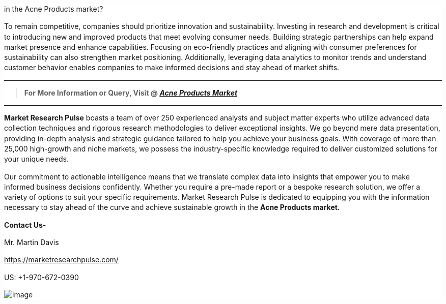 in the Acne Products market?</strong></p><p>To remain competitive, companies should prioritize innovation and sustainability. Investing in research and development is critical to introducing new and improved products that meet evolving consumer needs. Building strategic partnerships can help expand market presence and enhance capabilities. Focusing on eco-friendly practices and aligning with consumer preferences for sustainability can also strengthen market positioning. Additionally, leveraging data analytics to monitor trends and understand customer behavior enables companies to make informed decisions and stay ahead of market shifts.</p><hr /><blockquote><p><strong>For More Information or Query, Visit @&nbsp;<em><a href="https://marketresearchpulse.com/report/101017/acne-products-market?utm_source=Linkedin&utm_medium=0115">Acne Products Market</a></em></strong></p></blockquote><hr /><p><strong>Market Research Pulse</strong> boasts a team of over 250 experienced analysts and subject matter experts who utilize advanced data collection techniques and rigorous research methodologies to deliver exceptional insights. We go beyond mere data presentation, providing in-depth analysis and strategic guidance tailored to help you achieve your business goals. With coverage of more than 25,000 high-growth and niche markets, we possess the industry-specific knowledge required to deliver customized solutions for your unique needs.</p><p>Our commitment to actionable intelligence means that we translate complex data into insights that empower you to make informed business decisions confidently. Whether you require a pre-made report or a bespoke research solution, we offer a variety of options to suit your specific requirements. Market Research Pulse is dedicated to equipping you with the information necessary to stay ahead of the curve and achieve sustainable growth in the <strong>Acne Products market.</strong></p><p><strong>Contact Us-</strong></p><p>Mr. Martin Davis</p><p>https://marketresearchpulse.com/</p><p>US: +1-970-672-0390</p>
![image](https://github.com/user-attachments/assets/32c1c494-a3c0-46a2-9ab8-9832c77a90de)

